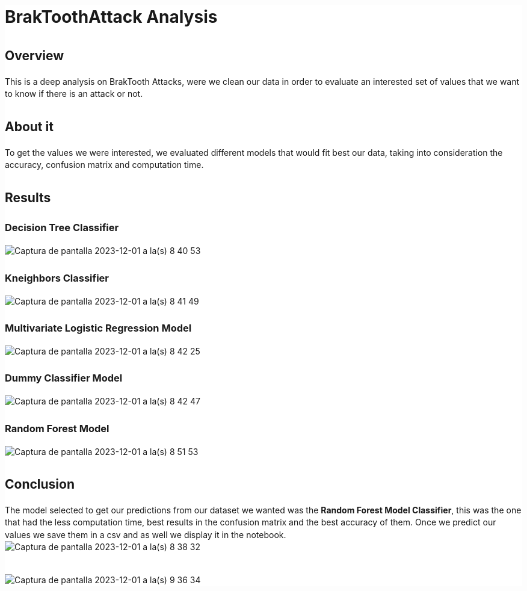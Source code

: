 # BrakToothAttack Analysis

## Overview
This is a deep analysis on BrakTooth Attacks, were we clean our data in order to evaluate an interested set of values that we want to know if there is an attack or not.

## About it
To get the values we were interested, we evaluated different models that would fit best our data, taking into consideration the accuracy, confusion matrix and computation time.


## Results

### Decision Tree Classifier
<img width="489" alt="Captura de pantalla 2023-12-01 a la(s) 8 40 53" src="https://github.com/Lydiadel/BrakToothAttack_Analysis/assets/71950779/68e4003b-b868-44d6-a1e5-dcf3f81a2a57">

### Kneighbors Classifier
<img width="499" alt="Captura de pantalla 2023-12-01 a la(s) 8 41 49" src="https://github.com/Lydiadel/BrakToothAttack_Analysis/assets/71950779/d9018c66-e73e-4cff-a871-d16d207beff1">

### Multivariate Logistic Regression Model
<img width="499" alt="Captura de pantalla 2023-12-01 a la(s) 8 42 25" src="https://github.com/Lydiadel/BrakToothAttack_Analysis/assets/71950779/6a067f94-c577-4217-99cf-1115d8cfbb27">

### Dummy Classifier Model 
<img width="484" alt="Captura de pantalla 2023-12-01 a la(s) 8 42 47" src="https://github.com/Lydiadel/BrakToothAttack_Analysis/assets/71950779/604f0667-87e2-4557-8ef3-d5832b5a41be">

### Random Forest Model
<img width="491" alt="Captura de pantalla 2023-12-01 a la(s) 8 51 53" src="https://github.com/Lydiadel/BrakToothAttack_Analysis/assets/71950779/bac25a5a-3f09-41dc-9e34-6914221bac63">

## Conclusion

The model selected to get our predictions from our dataset we wanted was the **Random Forest Model Classifier**, this was the one that had the less computation time, best results in the confusion matrix and the best accuracy of them. Once we predict our values we save them in a csv and as well we display it in the notebook.
<br>
<img width="664" alt="Captura de pantalla 2023-12-01 a la(s) 8 38 32" src="https://github.com/Lydiadel/BrakToothAttack_Analysis/assets/71950779/65cf5766-2692-42fc-9d7d-b25639e83ef4">

<br>
<img width="464" alt="Captura de pantalla 2023-12-01 a la(s) 9 36 34" src="https://github.com/Lydiadel/BrakToothAttack_Analysis/assets/71950779/d3c808ef-0ffd-462e-8ba2-3c723ee5f9f5">
